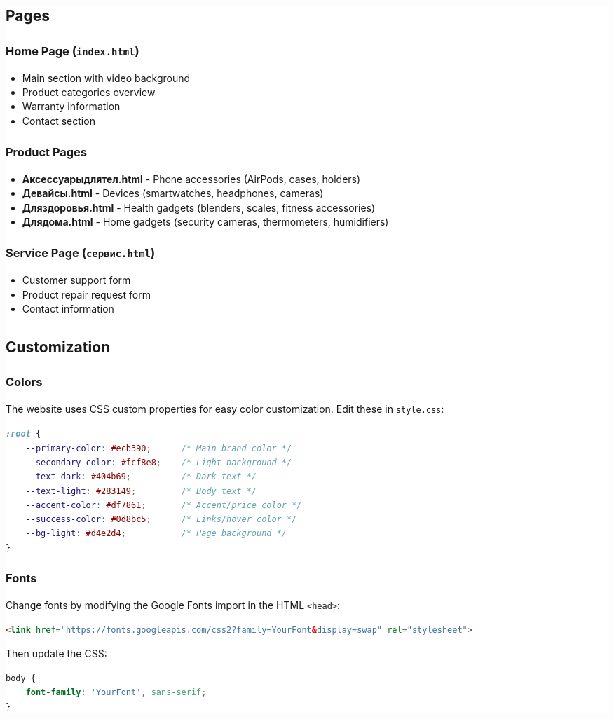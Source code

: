 ## Pages

### Home Page (`index.html`)
- Main section with video background
- Product categories overview
- Warranty information
- Contact section

### Product Pages
- **Аксессуарыдлятел.html** - Phone accessories (AirPods, cases, holders)
- **Девайсы.html** - Devices (smartwatches, headphones, cameras)
- **Дляздоровья.html** - Health gadgets (blenders, scales, fitness accessories)
- **Длядома.html** - Home gadgets (security cameras, thermometers, humidifiers)

### Service Page (`сервис.html`)
- Customer support form
- Product repair request form
- Contact information

## Customization

### Colors

The website uses CSS custom properties for easy color customization. Edit these in `style.css`:

```css
:root {
    --primary-color: #ecb390;      /* Main brand color */
    --secondary-color: #fcf8e8;    /* Light background */
    --text-dark: #404b69;          /* Dark text */
    --text-light: #283149;         /* Body text */
    --accent-color: #df7861;       /* Accent/price color */
    --success-color: #0d8bc5;      /* Links/hover color */
    --bg-light: #d4e2d4;           /* Page background */
}
```

### Fonts

Change fonts by modifying the Google Fonts import in the HTML `<head>`:

```html
<link href="https://fonts.googleapis.com/css2?family=YourFont&display=swap" rel="stylesheet">
```

Then update the CSS:

```css
body {
    font-family: 'YourFont', sans-serif;
}
```
